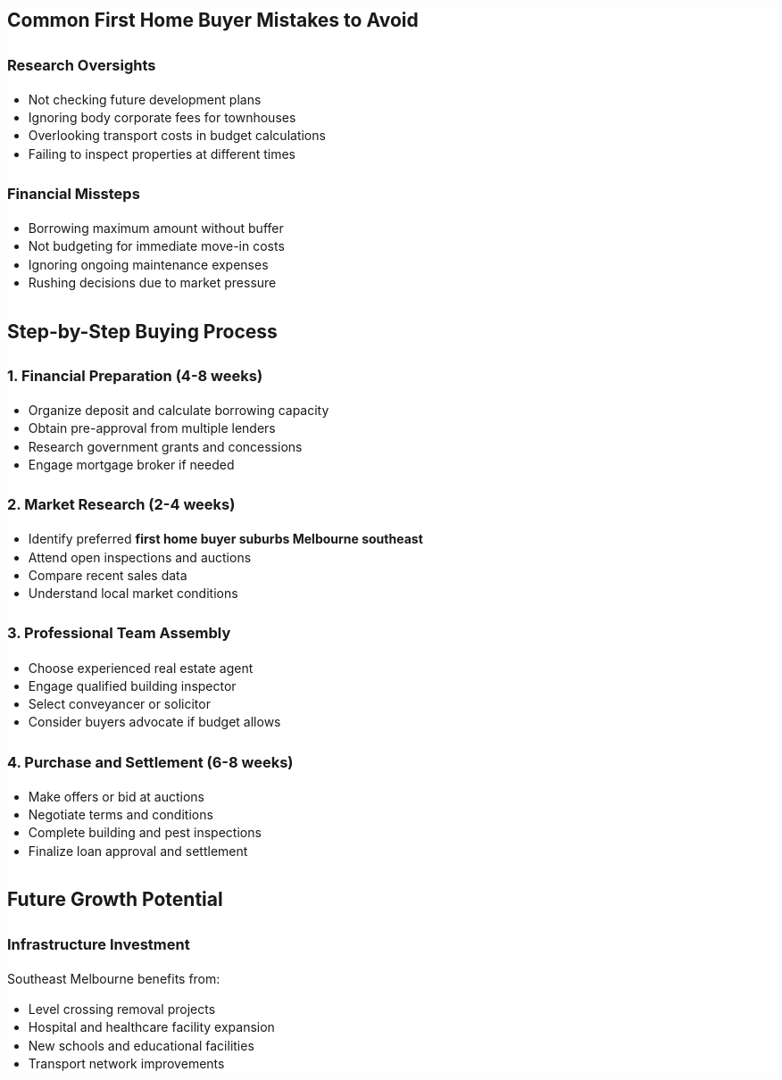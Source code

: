## Common First Home Buyer Mistakes to Avoid

### Research Oversights
- Not checking future development plans
- Ignoring body corporate fees for townhouses
- Overlooking transport costs in budget calculations
- Failing to inspect properties at different times

### Financial Missteps
- Borrowing maximum amount without buffer
- Not budgeting for immediate move-in costs
- Ignoring ongoing maintenance expenses
- Rushing decisions due to market pressure

## Step-by-Step Buying Process

### 1. Financial Preparation (4-8 weeks)
- Organize deposit and calculate borrowing capacity
- Obtain pre-approval from multiple lenders
- Research government grants and concessions
- Engage mortgage broker if needed

### 2. Market Research (2-4 weeks)
- Identify preferred **first home buyer suburbs Melbourne southeast**
- Attend open inspections and auctions
- Compare recent sales data
- Understand local market conditions

### 3. Professional Team Assembly
- Choose experienced real estate agent
- Engage qualified building inspector
- Select conveyancer or solicitor
- Consider buyers advocate if budget allows

### 4. Purchase and Settlement (6-8 weeks)
- Make offers or bid at auctions
- Negotiate terms and conditions
- Complete building and pest inspections
- Finalize loan approval and settlement

## Future Growth Potential

### Infrastructure Investment
Southeast Melbourne benefits from:
- Level crossing removal projects
- Hospital and healthcare facility expansion
- New schools and educational facilities
- Transport network improvements

